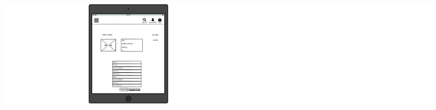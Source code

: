 <img src="media/wireframes/Checkout_Tablet.png" alt="CSS Validator" title="Home" width="500" height="200">
